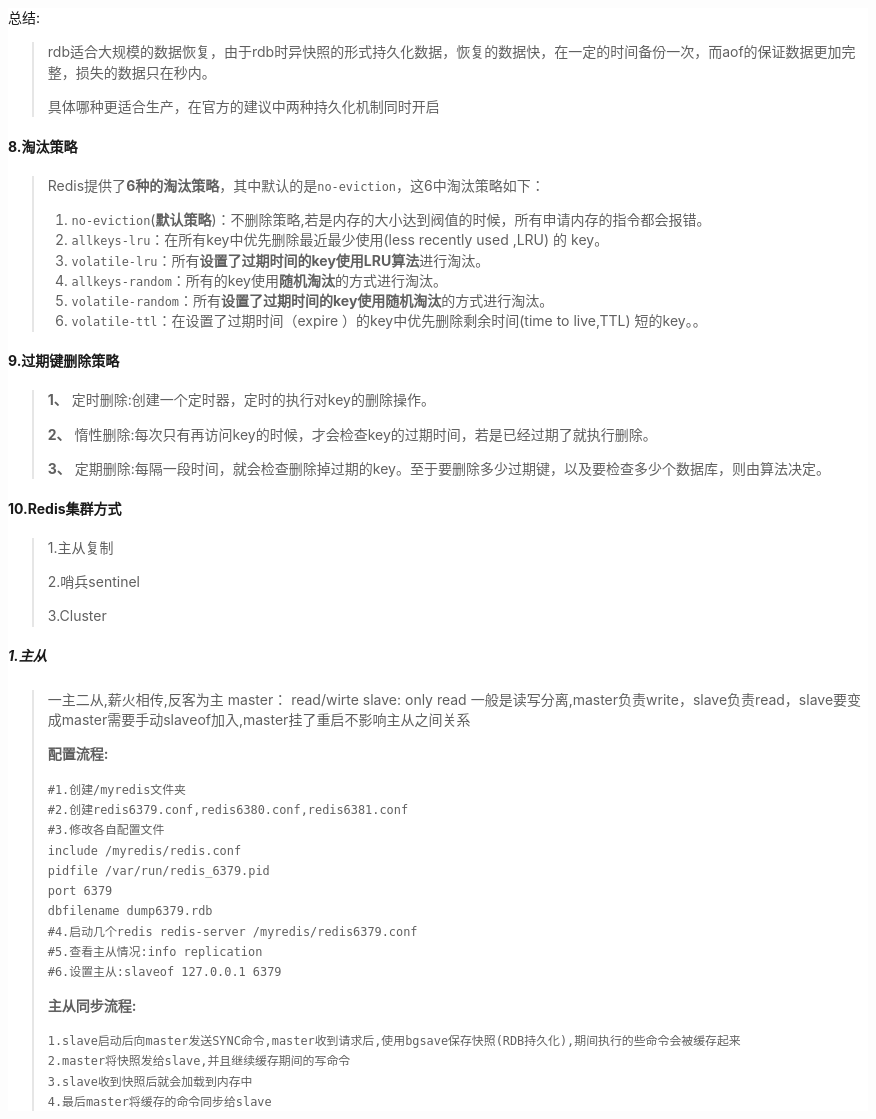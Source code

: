 总结:
>rdb适合大规模的数据恢复，由于rdb时异快照的形式持久化数据，恢复的数据快，在一定的时间备份一次，而aof的保证数据更加完整，损失的数据只在秒内。
>
>具体哪种更适合生产，在官方的建议中两种持久化机制同时开启



#### 8.淘汰策略

>Redis提供了**6种的淘汰策略**，其中默认的是`no-eviction`，这6中淘汰策略如下：
>
>1. `no-eviction`(**默认策略**)：不删除策略,若是内存的大小达到阀值的时候，所有申请内存的指令都会报错。
>2. `allkeys-lru`：在所有key中优先删除最近最少使用(less recently used ,LRU) 的 key。
>3. `volatile-lru`：所有**设置了过期时间的key使用LRU算法**进行淘汰。
>4. `allkeys-random`：所有的key使用**随机淘汰**的方式进行淘汰。
>5. `volatile-random`：所有**设置了过期时间的key使用随机淘汰**的方式进行淘汰。
>6. `volatile-ttl`：在设置了过期时间（expire ）的key中优先删除剩余时间(time to live,TTL) 短的key。。



#### 9.过期键删除策略

>**1、** 定时删除:创建一个定时器，定时的执行对key的删除操作。
>
>**2、** 惰性删除:每次只有再访问key的时候，才会检查key的过期时间，若是已经过期了就执行删除。
>
>**3、** 定期删除:每隔一段时间，就会检查删除掉过期的key。至于要删除多少过期键，以及要检查多少个数据库，则由算法决定。



#### 10.Redis集群方式

>1.主从复制
>
>2.哨兵sentinel
>
>3.Cluster

##### 1.主从

>一主二从,薪火相传,反客为主
>	master： read/wirte
>	slave:    only read 
>一般是读写分离,master负责write，slave负责read，slave要变成master需要手动slaveof加入,master挂了重启不影响主从之间关系
>
>**配置流程:**
>
>```
>#1.创建/myredis文件夹
>#2.创建redis6379.conf,redis6380.conf,redis6381.conf
>#3.修改各自配置文件
>include /myredis/redis.conf
>pidfile /var/run/redis_6379.pid
>port 6379
>dbfilename dump6379.rdb
>#4.启动几个redis redis-server /myredis/redis6379.conf
>#5.查看主从情况:info replication
>#6.设置主从:slaveof 127.0.0.1 6379
>
>```
>
>**主从同步流程:**
>
>```
>1.slave启动后向master发送SYNC命令,master收到请求后,使用bgsave保存快照(RDB持久化),期间执行的些命令会被缓存起来
>2.master将快照发给slave,并且继续缓存期间的写命令
>3.slave收到快照后就会加载到内存中
>4.最后master将缓存的命令同步给slave       